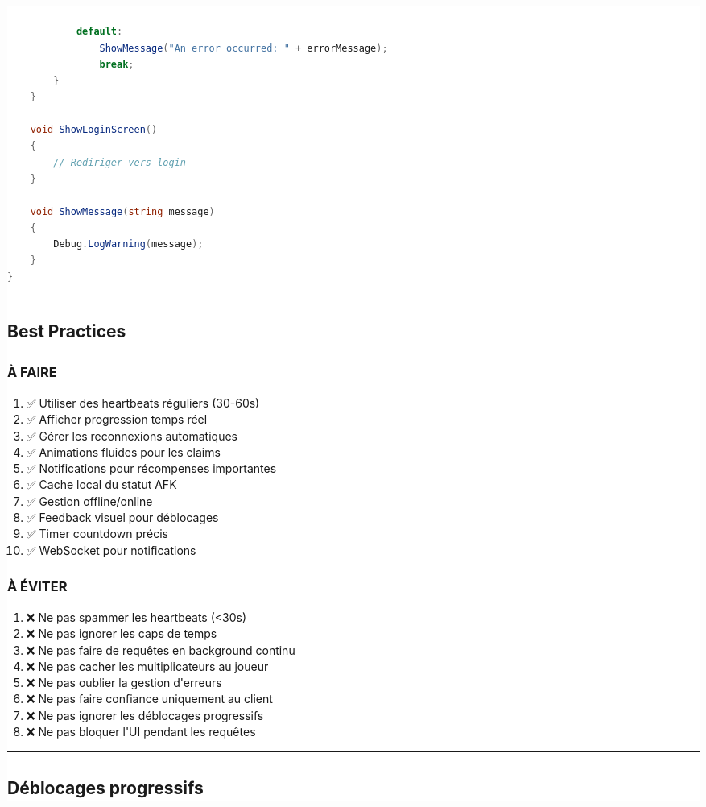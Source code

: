 ```csharp
                
            default:
                ShowMessage("An error occurred: " + errorMessage);
                break;
        }
    }

    void ShowLoginScreen()
    {
        // Rediriger vers login
    }

    void ShowMessage(string message)
    {
        Debug.LogWarning(message);
    }
}
```

---

## Best Practices

### À FAIRE

1. ✅ Utiliser des heartbeats réguliers (30-60s)
2. ✅ Afficher progression temps réel
3. ✅ Gérer les reconnexions automatiques
4. ✅ Animations fluides pour les claims
5. ✅ Notifications pour récompenses importantes
6. ✅ Cache local du statut AFK
7. ✅ Gestion offline/online
8. ✅ Feedback visuel pour déblocages
9. ✅ Timer countdown précis
10. ✅ WebSocket pour notifications

### À ÉVITER

1. ❌ Ne pas spammer les heartbeats (<30s)
2. ❌ Ne pas ignorer les caps de temps
3. ❌ Ne pas faire de requêtes en background continu
4. ❌ Ne pas cacher les multiplicateurs au joueur
5. ❌ Ne pas oublier la gestion d'erreurs
6. ❌ Ne pas faire confiance uniquement au client
7. ❌ Ne pas ignorer les déblocages progressifs
8. ❌ Ne pas bloquer l'UI pendant les requêtes

---

## Déblocages progressifs
